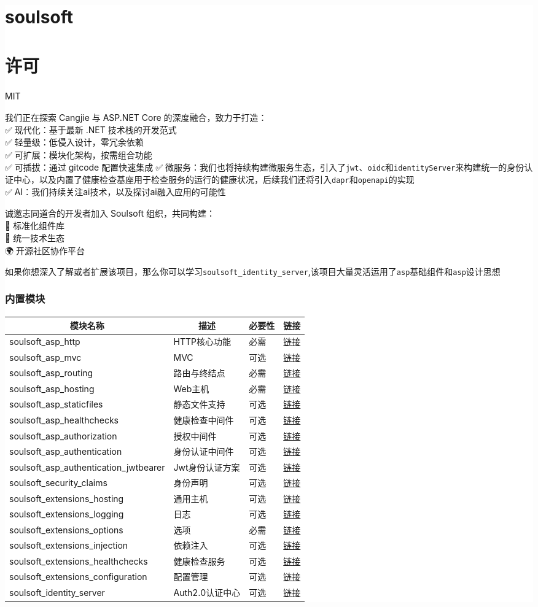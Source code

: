 # soulsoft

# 许可

MIT

我们正在探索 Cangjie 与 ASP.NET Core 的深度融合，致力于打造：    
✅ 现代化：基于最新 .NET 技术栈的开发范式    
✅ 轻量级：低侵入设计，零冗余依赖    
✅ 可扩展：模块化架构，按需组合功能    
✅ 可插拔：通过 gitcode 配置快速集成
✅ 微服务：我们也将持续构建微服务生态，引入了`jwt`、`oidc`和`identityServer`来构建统一的身份认证中心，以及内置了健康检查基座用于检查服务的运行的健康状况，后续我们还将引入`dapr`和`openapi`的实现    
✅ AI：我们持续关注ai技术，以及探讨ai融入应用的可能性    

诚邀志同道合的开发者加入 Soulsoft 组织，共同构建：    
🔧 标准化组件库    
🔄 统一技术生态   
🌍 开源社区协作平台     

如果你想深入了解或者扩展该项目，那么你可以学习`soulsoft_identity_server`,该项目大量灵活运用了`asp`基础组件和`asp`设计思想

### 内置模块

| 模块名称                                    | 描述                          | 必要性  | 链接                                                                 |
|--------------------------------------------|------------------------------|--------|----------------------------------------------------------------------|
| soulsoft_asp_http                          | HTTP核心功能                  | 必需    | [链接](https://github.com/soul-soft/soulsoft_asp/soulsoft_asp_http.git)           |
| soulsoft_asp_mvc                           | MVC                          | 可选    | [链接](https://github.com/soul-soft/soulsoft_asp/soulsoft_asp_mvc.git)        |
| soulsoft_asp_routing                       | 路由与终结点                  | 必需    | [链接](https://github.com/soul-soft/soulsoft_asp/soulsoft_asp_routing.git)        |
| soulsoft_asp_hosting                       | Web主机                       | 必需    | [链接](https://github.com/soul-soft/soulsoft_asp/soulsoft_asp_hosting.git)        |
| soulsoft_asp_staticfiles                   | 静态文件支持                  | 可选    | [链接](https://github.com/soul-soft/soulsoft_asp/soulsoft_asp_staticfiles.git)    |
| soulsoft_asp_healthchecks                  | 健康检查中间件                | 可选    | [链接](https://github.com/soul-soft/soulsoft_asp/soulsoft_asp_healthchecks.git)   |
| soulsoft_asp_authorization                 | 授权中间件                     | 可选    | [链接](https://github.com/soul-soft/soulsoft_asp/soulsoft_asp_authorization.git)   |
| soulsoft_asp_authentication                | 身份认证中间件                | 可选    | [链接](https://github.com/soul-soft/soulsoft_asp/soulsoft_asp_authentication.git)   |
| soulsoft_asp_authentication_jwtbearer      | Jwt身份认证方案               | 可选         | [链接](https://github.com/soul-soft/soulsoft_asp/soulsoft_asp_authentication_jwt.git) |
| soulsoft_security_claims                   | 身份声明                      | 可选     | [链接](https://github.com/soul-soft/soulsoft_asp/soulsoft_security_claims.git) |
| soulsoft_extensions_hosting                | 通用主机                      | 可选     | [链接](https://github.com/soul-soft/soulsoft_asp/soulsoft_extensions_hosting.git) |
| soulsoft_extensions_logging                | 日志                          | 可选     | [链接](https://github.com/soul-soft/soulsoft_asp/soulsoft_extensions_logging.git) |
| soulsoft_extensions_options                | 选项                         | 必需    | [链接](https://github.com/soul-soft/soulsoft_asp/soulsoft_extensions_options.git) |
| soulsoft_extensions_injection              | 依赖注入                      | 可选     | [链接](https://github.com/soul-soft/soulsoft_asp/soulsoft_extensions_injection.git) |
| soulsoft_extensions_healthchecks           | 健康检查服务                  | 可选    | [链接](https://github.com/soul-soft/soulsoft_asp/soulsoft_extensions_healthchecks.git) |
| soulsoft_extensions_configuration          | 配置管理                      | 可选     | [链接](https://github.com/soul-soft/soulsoft_asp/soulsoft_extensions_configuration.git) |
| soulsoft_identity_server                   | Auth2.0认证中心               | 可选     | [链接](https://github.com/soul-soft/soulsoft_asp/soulsoft_identity_server.git) |
